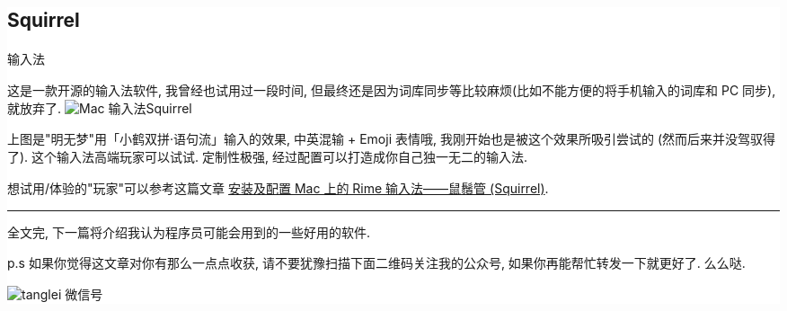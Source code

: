 
## Squirrel 
输入法

这是一款开源的输入法软件, 我曾经也试用过一段时间, 但最终还是因为词库同步等比较麻烦(比如不能方便的将手机输入的词库和 PC 同步), 就放弃了. 
![Mac 输入法Squirrel](/resources/app-in-mac/squirrel.gif)

上图是"明无梦"用「小鹤双拼·语句流」输入的效果, 中英混输 + Emoji 表情哦, 我刚开始也是被这个效果所吸引尝试的 (然而后来并没驾驭得了). 
这个输入法高端玩家可以试试. 定制性极强, 经过配置可以打造成你自己独一无二的输入法. 

想试用/体验的"玩家"可以参考这篇文章 [安装及配置 Mac 上的 Rime 输入法——鼠鬚管 (Squirrel)](http://www.dreamxu.com/install-config-squirrel/).

---

全文完, 下一篇将介绍我认为程序员可能会用到的一些好用的软件. 

p.s 如果你觉得这文章对你有那么一点点收获, 请不要犹豫扫描下面二维码关注我的公众号, 如果你再能帮忙转发一下就更好了. 么么哒.

![tanglei 微信号](/resources/wechat-tangleithu.jpg)

